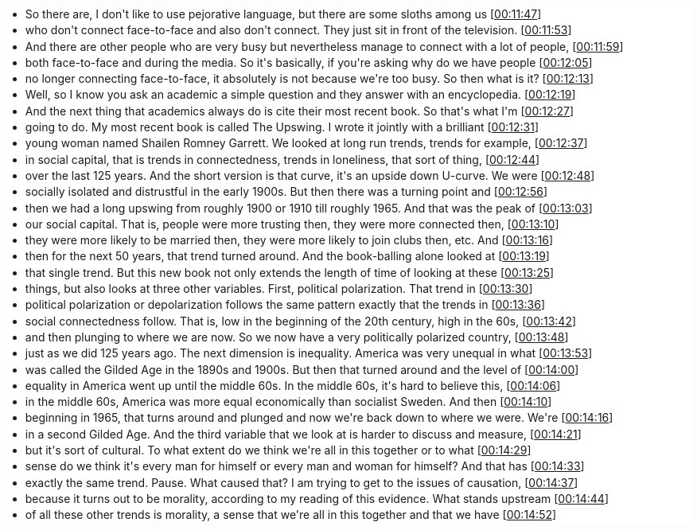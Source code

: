 *  So there are, I don't like to use pejorative language, but there are some sloths among us [[00:11:47](https://www.youtube.com/watch?v=sqZ4Po4vMAQ&t=707.5200000000001s)]
*  who don't connect face-to-face and also don't connect. They just sit in front of the television. [[00:11:53](https://www.youtube.com/watch?v=sqZ4Po4vMAQ&t=713.6800000000001s)]
*  And there are other people who are very busy but nevertheless manage to connect with a lot of people, [[00:11:59](https://www.youtube.com/watch?v=sqZ4Po4vMAQ&t=719.36s)]
*  both face-to-face and during the media. So it's basically, if you're asking why do we have people [[00:12:05](https://www.youtube.com/watch?v=sqZ4Po4vMAQ&t=725.4000000000001s)]
*  no longer connecting face-to-face, it absolutely is not because we're too busy. So then what is it? [[00:12:13](https://www.youtube.com/watch?v=sqZ4Po4vMAQ&t=733.2800000000001s)]
*  Well, so I know you ask an academic a simple question and they answer with an encyclopedia. [[00:12:19](https://www.youtube.com/watch?v=sqZ4Po4vMAQ&t=739.0400000000001s)]
*  And the next thing that academics always do is cite their most recent book. So that's what I'm [[00:12:27](https://www.youtube.com/watch?v=sqZ4Po4vMAQ&t=747.2s)]
*  going to do. My most recent book is called The Upswing. I wrote it jointly with a brilliant [[00:12:31](https://www.youtube.com/watch?v=sqZ4Po4vMAQ&t=751.48s)]
*  young woman named Shailen Romney Garrett. We looked at long run trends, trends for example, [[00:12:37](https://www.youtube.com/watch?v=sqZ4Po4vMAQ&t=757.0s)]
*  in social capital, that is trends in connectedness, trends in loneliness, that sort of thing, [[00:12:44](https://www.youtube.com/watch?v=sqZ4Po4vMAQ&t=764.48s)]
*  over the last 125 years. And the short version is that curve, it's an upside down U-curve. We were [[00:12:48](https://www.youtube.com/watch?v=sqZ4Po4vMAQ&t=768.36s)]
*  socially isolated and distrustful in the early 1900s. But then there was a turning point and [[00:12:56](https://www.youtube.com/watch?v=sqZ4Po4vMAQ&t=776.12s)]
*  then we had a long upswing from roughly 1900 or 1910 till roughly 1965. And that was the peak of [[00:13:03](https://www.youtube.com/watch?v=sqZ4Po4vMAQ&t=783.6s)]
*  our social capital. That is, people were more trusting then, they were more connected then, [[00:13:10](https://www.youtube.com/watch?v=sqZ4Po4vMAQ&t=790.64s)]
*  they were more likely to be married then, they were more likely to join clubs then, etc. And [[00:13:16](https://www.youtube.com/watch?v=sqZ4Po4vMAQ&t=796.1600000000001s)]
*  then for the next 50 years, that trend turned around. And the book-balling alone looked at [[00:13:19](https://www.youtube.com/watch?v=sqZ4Po4vMAQ&t=799.96s)]
*  that single trend. But this new book not only extends the length of time of looking at these [[00:13:25](https://www.youtube.com/watch?v=sqZ4Po4vMAQ&t=805.24s)]
*  things, but also looks at three other variables. First, political polarization. That trend in [[00:13:30](https://www.youtube.com/watch?v=sqZ4Po4vMAQ&t=810.24s)]
*  political polarization or depolarization follows the same pattern exactly that the trends in [[00:13:36](https://www.youtube.com/watch?v=sqZ4Po4vMAQ&t=816.4s)]
*  social connectedness follow. That is, low in the beginning of the 20th century, high in the 60s, [[00:13:42](https://www.youtube.com/watch?v=sqZ4Po4vMAQ&t=822.52s)]
*  and then plunging to where we are now. So we now have a very politically polarized country, [[00:13:48](https://www.youtube.com/watch?v=sqZ4Po4vMAQ&t=828.5600000000001s)]
*  just as we did 125 years ago. The next dimension is inequality. America was very unequal in what [[00:13:53](https://www.youtube.com/watch?v=sqZ4Po4vMAQ&t=833.68s)]
*  was called the Gilded Age in the 1890s and 1900s. But then that turned around and the level of [[00:14:00](https://www.youtube.com/watch?v=sqZ4Po4vMAQ&t=840.4799999999999s)]
*  equality in America went up until the middle 60s. In the middle 60s, it's hard to believe this, [[00:14:06](https://www.youtube.com/watch?v=sqZ4Po4vMAQ&t=846.1999999999999s)]
*  in the middle 60s, America was more equal economically than socialist Sweden. And then [[00:14:10](https://www.youtube.com/watch?v=sqZ4Po4vMAQ&t=850.68s)]
*  beginning in 1965, that turns around and plunged and now we're back down to where we were. We're [[00:14:16](https://www.youtube.com/watch?v=sqZ4Po4vMAQ&t=856.68s)]
*  in a second Gilded Age. And the third variable that we look at is harder to discuss and measure, [[00:14:21](https://www.youtube.com/watch?v=sqZ4Po4vMAQ&t=861.64s)]
*  but it's sort of cultural. To what extent do we think we're all in this together or to what [[00:14:29](https://www.youtube.com/watch?v=sqZ4Po4vMAQ&t=869.4399999999999s)]
*  sense do we think it's every man for himself or every man and woman for himself? And that has [[00:14:33](https://www.youtube.com/watch?v=sqZ4Po4vMAQ&t=873.24s)]
*  exactly the same trend. Pause. What caused that? I am trying to get to the issues of causation, [[00:14:37](https://www.youtube.com/watch?v=sqZ4Po4vMAQ&t=877.1999999999999s)]
*  because it turns out to be morality, according to my reading of this evidence. What stands upstream [[00:14:44](https://www.youtube.com/watch?v=sqZ4Po4vMAQ&t=884.0s)]
*  of all these other trends is morality, a sense that we're all in this together and that we have [[00:14:52](https://www.youtube.com/watch?v=sqZ4Po4vMAQ&t=892.88s)]